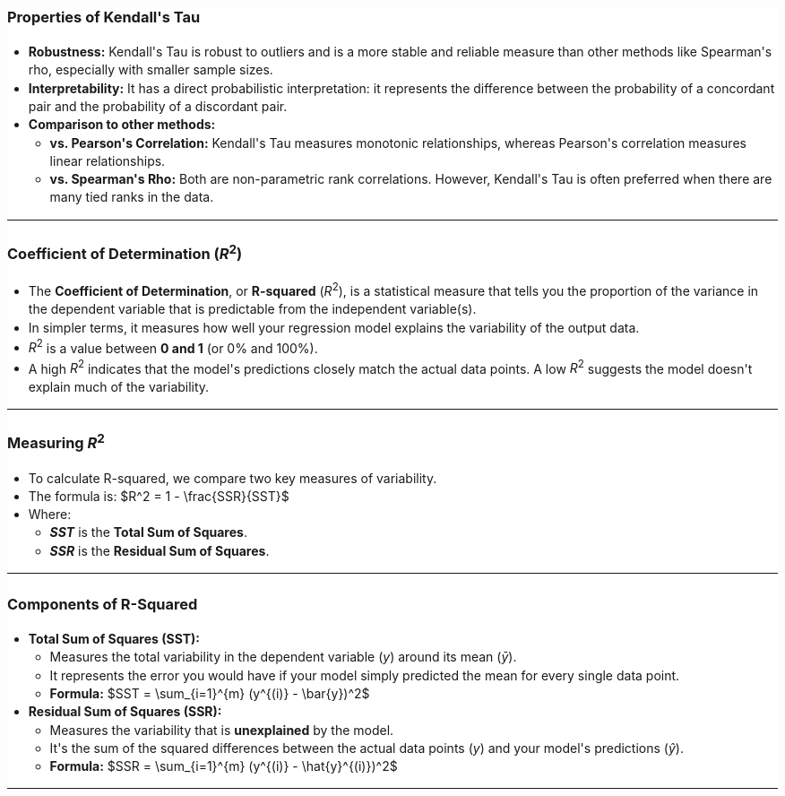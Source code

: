 
### Properties of Kendall's Tau

* **Robustness:** Kendall's Tau is robust to outliers and is a more stable and reliable measure than other methods like Spearman's rho, especially with smaller sample sizes.
* **Interpretability:** It has a direct probabilistic interpretation: it represents the difference between the probability of a concordant pair and the probability of a discordant pair.
* **Comparison to other methods:**
    * **vs. Pearson's Correlation:** Kendall's Tau measures monotonic relationships, whereas Pearson's correlation measures linear relationships.
    * **vs. Spearman's Rho:** Both are non-parametric rank correlations. However, Kendall's Tau is often preferred when there are many tied ranks in the data.

---

### Coefficient of Determination ($R^2$)

* The **Coefficient of Determination**, or **R-squared** ($R^2$), is a statistical measure that tells you the proportion of the variance in the dependent variable that is predictable from the independent variable(s).
* In simpler terms, it measures how well your regression model explains the variability of the output data.
* $R^2$ is a value between **0 and 1** (or 0% and 100%).
* A high $R^2$ indicates that the model's predictions closely match the actual data points. A low $R^2$ suggests the model doesn't explain much of the variability.

---

### Measuring $R^2$

* To calculate R-squared, we compare two key measures of variability.
* The formula is:
    $R^2 = 1 - \frac{SSR}{SST}$
* Where:
    * **$SST$** is the **Total Sum of Squares**.
    * **$SSR$** is the **Residual Sum of Squares**.

---

### Components of R-Squared

* **Total Sum of Squares (SST):**
    * Measures the total variability in the dependent variable ($y$) around its mean ($\bar{y}$).
    * It represents the error you would have if your model simply predicted the mean for every single data point.
    * **Formula:** $SST = \sum_{i=1}^{m} (y^{(i)} - \bar{y})^2$
* **Residual Sum of Squares (SSR):**
    * Measures the variability that is **unexplained** by the model.
    * It's the sum of the squared differences between the actual data points ($y$) and your model's predictions ($\hat{y}$).
    * **Formula:** $SSR = \sum_{i=1}^{m} (y^{(i)} - \hat{y}^{(i)})^2$

---
